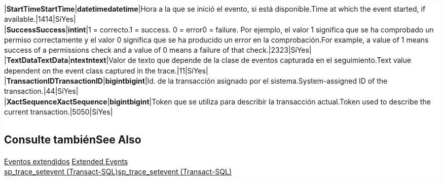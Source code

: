 |<span data-ttu-id="5baac-228">**StartTime**</span><span class="sxs-lookup"><span data-stu-id="5baac-228">**StartTime**</span></span>|<span data-ttu-id="5baac-229">**datetime**</span><span class="sxs-lookup"><span data-stu-id="5baac-229">**datetime**</span></span>|<span data-ttu-id="5baac-230">Hora a la que se inició el evento, si está disponible.</span><span class="sxs-lookup"><span data-stu-id="5baac-230">Time at which the event started, if available.</span></span>|<span data-ttu-id="5baac-231">14</span><span class="sxs-lookup"><span data-stu-id="5baac-231">14</span></span>|<span data-ttu-id="5baac-232">Sí</span><span class="sxs-lookup"><span data-stu-id="5baac-232">Yes</span></span>|  
|<span data-ttu-id="5baac-233">**Success**</span><span class="sxs-lookup"><span data-stu-id="5baac-233">**Success**</span></span>|<span data-ttu-id="5baac-234">**int**</span><span class="sxs-lookup"><span data-stu-id="5baac-234">**int**</span></span>|<span data-ttu-id="5baac-235">1 = correcto.</span><span class="sxs-lookup"><span data-stu-id="5baac-235">1 = success.</span></span> <span data-ttu-id="5baac-236">0 = error</span><span class="sxs-lookup"><span data-stu-id="5baac-236">0 = failure.</span></span> <span data-ttu-id="5baac-237">Por ejemplo, el valor 1 significa que se ha comprobado un permiso correctamente y el valor 0 significa que se ha producido un error en la comprobación.</span><span class="sxs-lookup"><span data-stu-id="5baac-237">For example, a value of 1 means success of a permissions check and a value of 0 means a failure of that check.</span></span>|<span data-ttu-id="5baac-238">23</span><span class="sxs-lookup"><span data-stu-id="5baac-238">23</span></span>|<span data-ttu-id="5baac-239">Sí</span><span class="sxs-lookup"><span data-stu-id="5baac-239">Yes</span></span>|  
|<span data-ttu-id="5baac-240">**TextData**</span><span class="sxs-lookup"><span data-stu-id="5baac-240">**TextData**</span></span>|<span data-ttu-id="5baac-241">**ntext**</span><span class="sxs-lookup"><span data-stu-id="5baac-241">**ntext**</span></span>|<span data-ttu-id="5baac-242">Valor de texto que depende de la clase de eventos capturada en el seguimiento.</span><span class="sxs-lookup"><span data-stu-id="5baac-242">Text value dependent on the event class captured in the trace.</span></span>|<span data-ttu-id="5baac-243">1</span><span class="sxs-lookup"><span data-stu-id="5baac-243">1</span></span>|<span data-ttu-id="5baac-244">Sí</span><span class="sxs-lookup"><span data-stu-id="5baac-244">Yes</span></span>|  
|<span data-ttu-id="5baac-245">**TransactionID**</span><span class="sxs-lookup"><span data-stu-id="5baac-245">**TransactionID**</span></span>|<span data-ttu-id="5baac-246">**bigint**</span><span class="sxs-lookup"><span data-stu-id="5baac-246">**bigint**</span></span>|<span data-ttu-id="5baac-247">Id. de la transacción asignado por el sistema.</span><span class="sxs-lookup"><span data-stu-id="5baac-247">System-assigned ID of the transaction.</span></span>|<span data-ttu-id="5baac-248">4</span><span class="sxs-lookup"><span data-stu-id="5baac-248">4</span></span>|<span data-ttu-id="5baac-249">Sí</span><span class="sxs-lookup"><span data-stu-id="5baac-249">Yes</span></span>|  
|<span data-ttu-id="5baac-250">**XactSequence**</span><span class="sxs-lookup"><span data-stu-id="5baac-250">**XactSequence**</span></span>|<span data-ttu-id="5baac-251">**bigint**</span><span class="sxs-lookup"><span data-stu-id="5baac-251">**bigint**</span></span>|<span data-ttu-id="5baac-252">Token que se utiliza para describir la transacción actual.</span><span class="sxs-lookup"><span data-stu-id="5baac-252">Token used to describe the current transaction.</span></span>|<span data-ttu-id="5baac-253">50</span><span class="sxs-lookup"><span data-stu-id="5baac-253">50</span></span>|<span data-ttu-id="5baac-254">Sí</span><span class="sxs-lookup"><span data-stu-id="5baac-254">Yes</span></span>|  
  
## <a name="see-also"></a><span data-ttu-id="5baac-255">Consulte también</span><span class="sxs-lookup"><span data-stu-id="5baac-255">See Also</span></span>  
 <span data-ttu-id="5baac-256">[Eventos extendidos](../extended-events/extended-events.md) </span><span class="sxs-lookup"><span data-stu-id="5baac-256">[Extended Events](../extended-events/extended-events.md) </span></span>  
 [<span data-ttu-id="5baac-257">sp_trace_setevent &#40;Transact-SQL&#41;</span><span class="sxs-lookup"><span data-stu-id="5baac-257">sp_trace_setevent &#40;Transact-SQL&#41;</span></span>](/sql/relational-databases/system-stored-procedures/sp-trace-setevent-transact-sql)  
  
  
